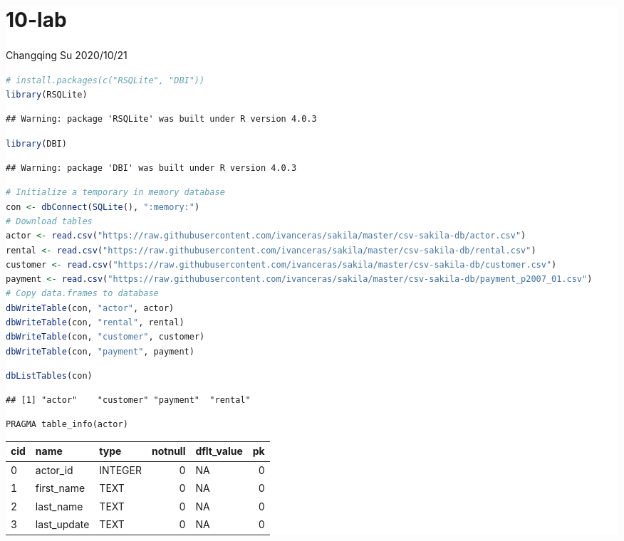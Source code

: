 10-lab
================
Changqing Su
2020/10/21

``` r
# install.packages(c("RSQLite", "DBI"))
library(RSQLite)
```

    ## Warning: package 'RSQLite' was built under R version 4.0.3

``` r
library(DBI)
```

    ## Warning: package 'DBI' was built under R version 4.0.3

``` r
# Initialize a temporary in memory database
con <- dbConnect(SQLite(), ":memory:")
# Download tables
actor <- read.csv("https://raw.githubusercontent.com/ivanceras/sakila/master/csv-sakila-db/actor.csv")
rental <- read.csv("https://raw.githubusercontent.com/ivanceras/sakila/master/csv-sakila-db/rental.csv")
customer <- read.csv("https://raw.githubusercontent.com/ivanceras/sakila/master/csv-sakila-db/customer.csv")
payment <- read.csv("https://raw.githubusercontent.com/ivanceras/sakila/master/csv-sakila-db/payment_p2007_01.csv")
# Copy data.frames to database
dbWriteTable(con, "actor", actor)
dbWriteTable(con, "rental", rental)
dbWriteTable(con, "customer", customer)
dbWriteTable(con, "payment", payment)
```

``` r
dbListTables(con)
```

    ## [1] "actor"    "customer" "payment"  "rental"

``` sql
PRAGMA table_info(actor)
```

<div class="knitsql-table">

| cid | name         | type    | notnull | dflt\_value | pk |
| :-- | :----------- | :------ | ------: | :---------- | -: |
| 0   | actor\_id    | INTEGER |       0 | NA          |  0 |
| 1   | first\_name  | TEXT    |       0 | NA          |  0 |
| 2   | last\_name   | TEXT    |       0 | NA          |  0 |
| 3   | last\_update | TEXT    |       0 | NA          |  0 |
